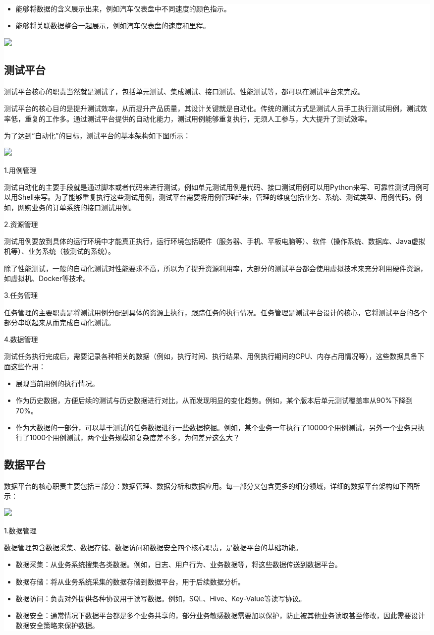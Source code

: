 - 能够将数据的含义展示出来，例如汽车仪表盘中不同速度的颜色指示。

- 能够将关联数据整合一起展示，例如汽车仪表盘的速度和里程。


![](https://static001.geekbang.org/resource/image/65/07/65cc8d78cb6625a724b7b902c89bfe07.png?wh=394*288)

## 测试平台

测试平台核心的职责当然就是测试了，包括单元测试、集成测试、接口测试、性能测试等，都可以在测试平台来完成。

测试平台的核心目的是提升测试效率，从而提升产品质量，其设计关键就是自动化。传统的测试方式是测试人员手工执行测试用例，测试效率低，重复的工作多。通过测试平台提供的自动化能力，测试用例能够重复执行，无须人工参与，大大提升了测试效率。

为了达到“自动化”的目标，测试平台的基本架构如下图所示：

![](https://static001.geekbang.org/resource/image/aa/c7/aa32fdfe143bb30131d62038860d9fc7.jpg?wh=2768*1569)

1.用例管理

测试自动化的主要手段就是通过脚本或者代码来进行测试，例如单元测试用例是代码、接口测试用例可以用Python来写、可靠性测试用例可以用Shell来写。为了能够重复执行这些测试用例，测试平台需要将用例管理起来，管理的维度包括业务、系统、测试类型、用例代码。例如，网购业务的订单系统的接口测试用例。

2.资源管理

测试用例要放到具体的运行环境中才能真正执行，运行环境包括硬件（服务器、手机、平板电脑等）、软件（操作系统、数据库、Java虚拟机等）、业务系统（被测试的系统）。

除了性能测试，一般的自动化测试对性能要求不高，所以为了提升资源利用率，大部分的测试平台都会使用虚拟技术来充分利用硬件资源，如虚拟机、Docker等技术。

3.任务管理

任务管理的主要职责是将测试用例分配到具体的资源上执行，跟踪任务的执行情况。任务管理是测试平台设计的核心，它将测试平台的各个部分串联起来从而完成自动化测试。

4.数据管理

测试任务执行完成后，需要记录各种相关的数据（例如，执行时间、执行结果、用例执行期间的CPU、内存占用情况等），这些数据具备下面这些作用：

- 展现当前用例的执行情况。

- 作为历史数据，方便后续的测试与历史数据进行对比，从而发现明显的变化趋势。例如，某个版本后单元测试覆盖率从90%下降到70%。

- 作为大数据的一部分，可以基于测试的任务数据进行一些数据挖掘。例如，某个业务一年执行了10000个用例测试，另外一个业务只执行了1000个用例测试，两个业务规模和复杂度差不多，为何差异这么大？


## 数据平台

数据平台的核心职责主要包括三部分：数据管理、数据分析和数据应用。每一部分又包含更多的细分领域，详细的数据平台架构如下图所示：

![](https://static001.geekbang.org/resource/image/54/cd/54143c3cf2d6ded261c3dd9d1b4704cd.jpg?wh=2850*1940)

1.数据管理

数据管理包含数据采集、数据存储、数据访问和数据安全四个核心职责，是数据平台的基础功能。

- 数据采集：从业务系统搜集各类数据。例如，日志、用户行为、业务数据等，将这些数据传送到数据平台。

- 数据存储：将从业务系统采集的数据存储到数据平台，用于后续数据分析。

- 数据访问：负责对外提供各种协议用于读写数据。例如，SQL、Hive、Key-Value等读写协议。

- 数据安全：通常情况下数据平台都是多个业务共享的，部分业务敏感数据需要加以保护，防止被其他业务读取甚至修改，因此需要设计数据安全策略来保护数据。

